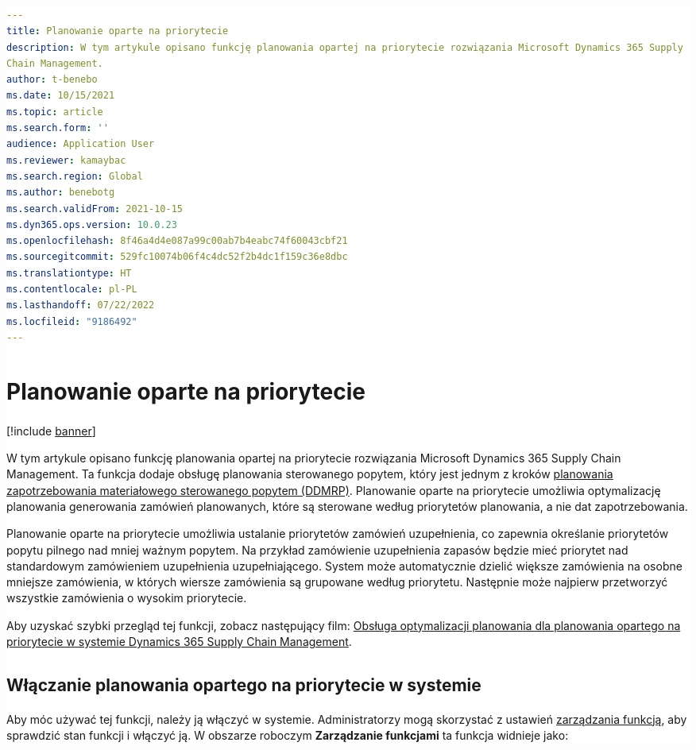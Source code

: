 ```yaml
---
title: Planowanie oparte na priorytecie
description: W tym artykule opisano funkcję planowania opartej na priorytecie rozwiązania Microsoft Dynamics 365 Supply Chain Management.
author: t-benebo
ms.date: 10/15/2021
ms.topic: article
ms.search.form: ''
audience: Application User
ms.reviewer: kamaybac
ms.search.region: Global
ms.author: benebotg
ms.search.validFrom: 2021-10-15
ms.dyn365.ops.version: 10.0.23
ms.openlocfilehash: 8f46a4d4e087a99c00ab7b4eabc74f60043cbf21
ms.sourcegitcommit: 529fc10074b06f4c4dc52f2b4dc1f159c36e8dbc
ms.translationtype: HT
ms.contentlocale: pl-PL
ms.lasthandoff: 07/22/2022
ms.locfileid: "9186492"
---
```

# <a name="priority-based-planning"></a>Planowanie oparte na priorytecie

[!include [banner](../../includes/banner.md)]

W tym artykule opisano funkcję planowania opartej na priorytecie rozwiązania Microsoft Dynamics 365 Supply Chain Management. Ta funkcja dodaje obsługę planowania sterowanego popytem, który jest jednym z kroków [planowania zapotrzebowania materiałowego sterowanego popytem (DDMRP)](ddmrp-overview.md). Planowanie oparte na priorytecie umożliwia optymalizację planowania generowania zamówień planowanych, które są sterowane według priorytetów planowania, a nie dat zapotrzebowania.

Planowanie oparte na priorytecie umożliwia ustalanie priorytetów zamówień uzupełnienia, co zapewnia określanie priorytetów popytu pilnego nad mniej ważnym popytem. Na przykład zamówienie uzupełnienia zapasów będzie mieć priorytet nad standardowym zamówieniem uzupełnienia uzupełniającego. System może automatycznie dzielić większe zamówienia na osobne mniejsze zamówienia, w których wiersze zamówienia są grupowane według priorytetu. Następnie może najpierw przetworzyć wszystkie zamówienia o wysokim priorytecie.

Aby uzyskać szybki przegląd tej funkcji, zobacz następujący film: [Obsługa optymalizacji planowania dla planowania opartego na priorytecie w systemie Dynamics 365 Supply Chain Management](https://youtu.be/GmMHzFETTQc).

## <a name="turn-on-priority-based-planning-in-your-system"></a>Włączanie planowania opartego na priorytecie w systemie

Aby móc używać tej funkcji, należy ją włączyć w systemie. Administratorzy mogą skorzystać z ustawień [zarządzania funkcją](../../../fin-ops-core/fin-ops/get-started/feature-management/feature-management-overview.md), aby sprawdzić stan funkcji i włączyć ją. W obszarze roboczym **Zarządzanie funkcjami** ta funkcja widnieje jako:

